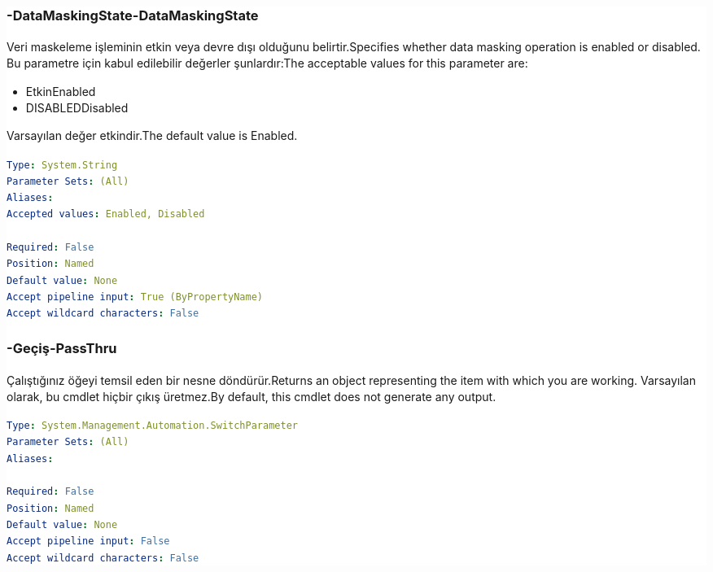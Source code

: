 ### <span data-ttu-id="260ac-119">-DataMaskingState</span><span class="sxs-lookup"><span data-stu-id="260ac-119">-DataMaskingState</span></span>
<span data-ttu-id="260ac-120">Veri maskeleme işleminin etkin veya devre dışı olduğunu belirtir.</span><span class="sxs-lookup"><span data-stu-id="260ac-120">Specifies whether data masking operation is enabled or disabled.</span></span>
<span data-ttu-id="260ac-121">Bu parametre için kabul edilebilir değerler şunlardır:</span><span class="sxs-lookup"><span data-stu-id="260ac-121">The acceptable values for this parameter are:</span></span>

- <span data-ttu-id="260ac-122">Etkin</span><span class="sxs-lookup"><span data-stu-id="260ac-122">Enabled</span></span>
- <span data-ttu-id="260ac-123">DISABLED</span><span class="sxs-lookup"><span data-stu-id="260ac-123">Disabled</span></span>

<span data-ttu-id="260ac-124">Varsayılan değer etkindir.</span><span class="sxs-lookup"><span data-stu-id="260ac-124">The default value is Enabled.</span></span>

```yaml
Type: System.String
Parameter Sets: (All)
Aliases: 
Accepted values: Enabled, Disabled

Required: False
Position: Named
Default value: None
Accept pipeline input: True (ByPropertyName)
Accept wildcard characters: False
```

### <span data-ttu-id="260ac-125">-Geçiş</span><span class="sxs-lookup"><span data-stu-id="260ac-125">-PassThru</span></span>
<span data-ttu-id="260ac-126">Çalıştığınız öğeyi temsil eden bir nesne döndürür.</span><span class="sxs-lookup"><span data-stu-id="260ac-126">Returns an object representing the item with which you are working.</span></span>
<span data-ttu-id="260ac-127">Varsayılan olarak, bu cmdlet hiçbir çıkış üretmez.</span><span class="sxs-lookup"><span data-stu-id="260ac-127">By default, this cmdlet does not generate any output.</span></span>

```yaml
Type: System.Management.Automation.SwitchParameter
Parameter Sets: (All)
Aliases: 

Required: False
Position: Named
Default value: None
Accept pipeline input: False
Accept wildcard characters: False
```
